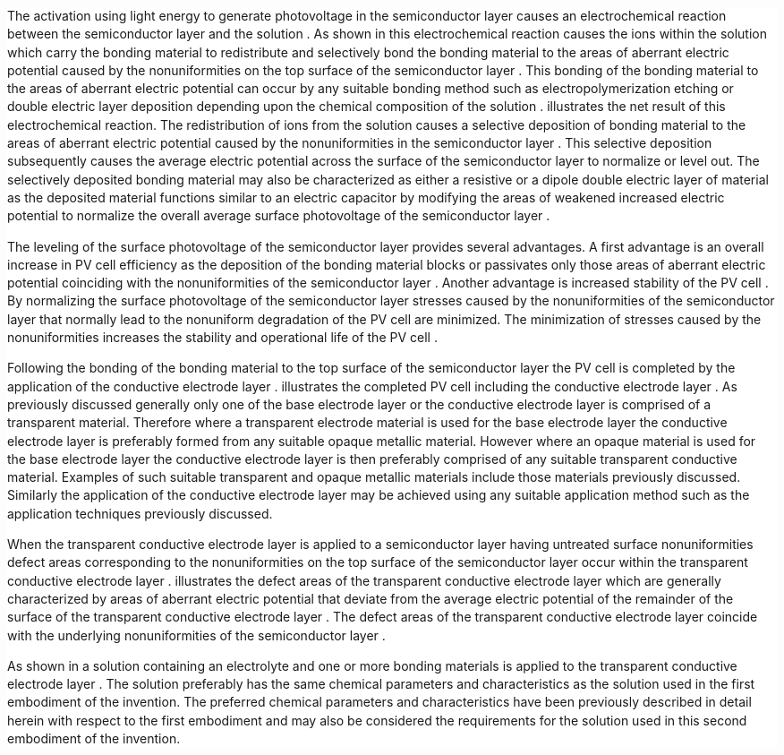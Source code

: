 The activation using light energy to generate photovoltage in the semiconductor layer causes an electrochemical reaction between the semiconductor layer and the solution . As shown in this electrochemical reaction causes the ions within the solution which carry the bonding material to redistribute and selectively bond the bonding material to the areas of aberrant electric potential caused by the nonuniformities on the top surface of the semiconductor layer . This bonding of the bonding material to the areas of aberrant electric potential can occur by any suitable bonding method such as electropolymerization etching or double electric layer deposition depending upon the chemical composition of the solution . illustrates the net result of this electrochemical reaction. The redistribution of ions from the solution causes a selective deposition of bonding material to the areas of aberrant electric potential caused by the nonuniformities in the semiconductor layer . This selective deposition subsequently causes the average electric potential across the surface of the semiconductor layer to normalize or level out. The selectively deposited bonding material may also be characterized as either a resistive or a dipole double electric layer of material as the deposited material functions similar to an electric capacitor by modifying the areas of weakened increased electric potential to normalize the overall average surface photovoltage of the semiconductor layer .

The leveling of the surface photovoltage of the semiconductor layer provides several advantages. A first advantage is an overall increase in PV cell efficiency as the deposition of the bonding material blocks or passivates only those areas of aberrant electric potential coinciding with the nonuniformities of the semiconductor layer . Another advantage is increased stability of the PV cell . By normalizing the surface photovoltage of the semiconductor layer stresses caused by the nonuniformities of the semiconductor layer that normally lead to the nonuniform degradation of the PV cell are minimized. The minimization of stresses caused by the nonuniformities increases the stability and operational life of the PV cell .

Following the bonding of the bonding material to the top surface of the semiconductor layer the PV cell is completed by the application of the conductive electrode layer . illustrates the completed PV cell including the conductive electrode layer . As previously discussed generally only one of the base electrode layer or the conductive electrode layer is comprised of a transparent material. Therefore where a transparent electrode material is used for the base electrode layer the conductive electrode layer is preferably formed from any suitable opaque metallic material. However where an opaque material is used for the base electrode layer the conductive electrode layer is then preferably comprised of any suitable transparent conductive material. Examples of such suitable transparent and opaque metallic materials include those materials previously discussed. Similarly the application of the conductive electrode layer may be achieved using any suitable application method such as the application techniques previously discussed.

When the transparent conductive electrode layer is applied to a semiconductor layer having untreated surface nonuniformities defect areas corresponding to the nonuniformities on the top surface of the semiconductor layer occur within the transparent conductive electrode layer . illustrates the defect areas of the transparent conductive electrode layer which are generally characterized by areas of aberrant electric potential that deviate from the average electric potential of the remainder of the surface of the transparent conductive electrode layer . The defect areas of the transparent conductive electrode layer coincide with the underlying nonuniformities of the semiconductor layer .

As shown in a solution containing an electrolyte and one or more bonding materials is applied to the transparent conductive electrode layer . The solution preferably has the same chemical parameters and characteristics as the solution used in the first embodiment of the invention. The preferred chemical parameters and characteristics have been previously described in detail herein with respect to the first embodiment and may also be considered the requirements for the solution used in this second embodiment of the invention.
